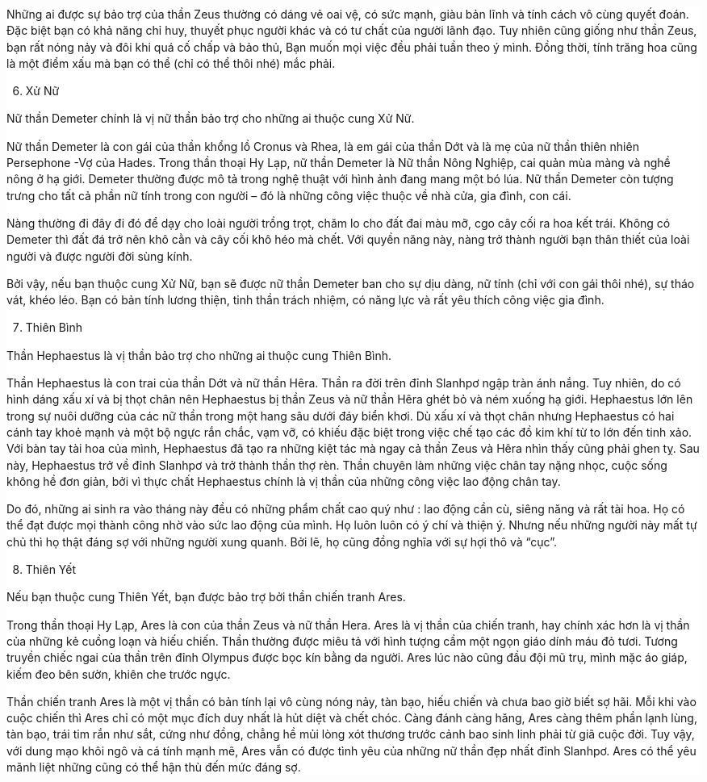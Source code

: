  Những ai được sự bảo trợ của thần Zeus thường có dáng vẻ oai vệ, có sức mạnh, giàu bản lĩnh và tính cách vô cùng quyết đoán. Đặc biệt bạn có khả năng chỉ huy, thuyết phục người khác và có tư chất của người lãnh đạo. Tuy nhiên cũng giống như thần Zeus, bạn rất nóng nảy và đôi khi quá cố chấp và bảo thủ, Bạn muốn mọi việc đều phải tuần theo ý mình. Đồng thời, tính trăng hoa cũng là một điểm xấu mà bạn có thể (chỉ có thể thôi nhé) mắc phải.

6. Xử Nữ 

 Nữ thần Demeter chính là vị nữ thần bảo trợ cho những ai thuộc cung Xử Nữ.

 Nữ thần Demeter là con gái của thần khổng lồ Cronus và Rhea, là em gái của thần Dớt và là mẹ của nữ thần thiên nhiên Persephone -Vợ của Hades. Trong thần thoại Hy Lạp, nữ thần Demeter là Nữ thần Nông Nghiệp, cai quản mùa màng và nghề nông ở hạ giới. Demeter thường được mô tả trong nghệ thuật với hình ảnh đang mang một bó lúa. Nữ thần Demeter còn tượng trưng cho tất cả phần nữ tính trong con người – đó là những công việc thuộc về nhà cửa, gia đình, con cái.

 Nàng thường đi đây đi đó để dạy cho loài người trồng trọt, chăm lo cho đất đai màu mỡ, cgo cây cối ra hoa kết trái. Không có Demeter thì đất đá trở nên khô cằn và cây cối khô héo mà chết. Với quyền năng này, nàng trở thành người bạn thân thiết của loài người và được người đời sùng kính.

 Bởi vậy, nếu bạn thuộc cung Xử Nữ, bạn sẽ được nữ thần Demeter ban cho sự dịu dàng, nữ tính (chỉ với con gái thôi nhé), sự tháo vát, khéo léo. Bạn có bản tính lương thiện, tinh thần trách nhiệm, có năng lực và rất yêu thích công việc gia đình.

7. Thiên Bình 

 Thần Hephaestus là vị thần bảo trợ cho những ai thuộc cung Thiên Bình.

 Thần Hephaestus là con trai của thần Dớt và nữ thần Hêra. Thần ra đời trên đỉnh Slanhpơ ngập tràn ánh nắng. Tuy nhiên, do có hình dáng xấu xí và bị thọt chân nên Hephaestus bị thần Zeus và nữ thần Hêra ghét bỏ và ném xuống hạ giới. Hephaestus lớn lên trong sự nuôi dưỡng của các nữ thần trong một hang sâu dưới đáy biển khơi. Dù xấu xí và thọt chân nhưng Hephaestus có hai cánh tay khoẻ mạnh và một bộ ngực rắn chắc, vạm vỡ, có khiếu đặc biệt trong việc chế tạo các đồ kim khí từ to lớn đến tinh xảo. Với bàn tay tài hoa của mình, Hephaestus đã tạo ra những kiệt tác mà ngay cả thần Zeus và Hêra nhìn thấy cũng phải ghen tỵ. Sau này, Hephaestus trở về đỉnh Slanhpơ và trở thành thần thợ rèn. Thần chuyên làm những việc chân tay nặng nhọc, cuộc sống không hề đơn giản, bởi vì thực chất Hephaestus chính là vị thần của những công việc lao động chân tay.

 Do đó, những ai sinh ra vào tháng này đều có những phẩm chất cao quý như : lao động cần cù, siêng năng và rất tài hoa. Họ có thể đạt được mọi thành công nhờ vào sức lao động của mình. Họ luôn luôn có ý chí và thiện ý. Nhưng nếu những người này mất tự chủ thì họ thật đáng sợ với những người xung quanh. Bởi lẽ, họ cũng đồng nghĩa với sự hợi thô và “cục”.

8. Thiên Yết 

 Nếu bạn thuộc cung Thiên Yết, bạn được bảo trợ bởi thần chiến tranh Ares.

 Trong thần thoại Hy Lạp, Ares là con của thần Zeus và nữ thần Hera. Ares là vị thần của chiến tranh, hay chính xác hơn là vị thần của những kẻ cuồng loạn và hiếu chiến. Thần thường được miêu tả với hình tượng cầm một ngọn giáo dính máu đỏ tươi. Tương truyền chiếc ngai của thần trên đỉnh Olympus được bọc kín bằng da người. Ares lúc nào cũng đầu đội mũ trụ, mình mặc áo giáp, kiếm đeo bên sườn, khiên che trước ngực.

 Thần chiến tranh Ares là một vị thần có bản tính lại vô cùng nóng nảy, tàn bạo, hiếu chiến và chưa bao giờ biết sợ hãi. Mỗi khi vào cuộc chiến thì Ares chỉ có một mục đích duy nhất là hủt diệt và chết chóc. Càng đánh càng hăng, Ares càng thêm phần lạnh lùng, tàn bạo, trái tim rắn như sắt, cứng như đồng, chẳng hề mủi lòng xót thương trước cảnh bao sinh linh phải từ giã cuộc đời. Tuy vậy, với dung mạo khôi ngô và cá tính mạnh mẽ, Ares vẫn có được tình yêu của những nữ thần đẹp nhất đỉnh Slanhpơ. Ares có thể yêu mãnh liệt những cũng có thể hận thù đến mức đáng sợ.
